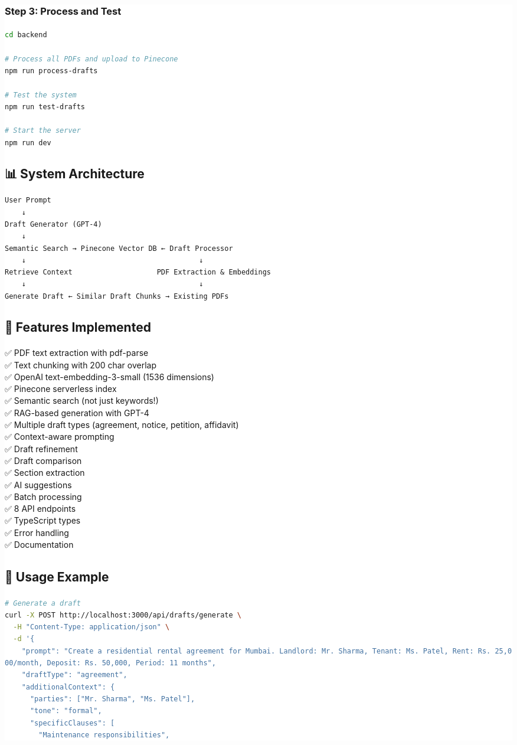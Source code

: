 ### Step 3: Process and Test
```bash
cd backend

# Process all PDFs and upload to Pinecone
npm run process-drafts

# Test the system
npm run test-drafts

# Start the server
npm run dev
```

## 📊 System Architecture

```
User Prompt
    ↓
Draft Generator (GPT-4)
    ↓
Semantic Search → Pinecone Vector DB ← Draft Processor
    ↓                                         ↓
Retrieve Context                    PDF Extraction & Embeddings
    ↓                                         ↓
Generate Draft ← Similar Draft Chunks → Existing PDFs
```

## 🎯 Features Implemented

✅ PDF text extraction with pdf-parse  
✅ Text chunking with 200 char overlap  
✅ OpenAI text-embedding-3-small (1536 dimensions)  
✅ Pinecone serverless index  
✅ Semantic search (not just keywords!)  
✅ RAG-based generation with GPT-4  
✅ Multiple draft types (agreement, notice, petition, affidavit)  
✅ Context-aware prompting  
✅ Draft refinement  
✅ Draft comparison  
✅ Section extraction  
✅ AI suggestions  
✅ Batch processing  
✅ 8 API endpoints  
✅ TypeScript types  
✅ Error handling  
✅ Documentation  

## 📝 Usage Example

```bash
# Generate a draft
curl -X POST http://localhost:3000/api/drafts/generate \
  -H "Content-Type: application/json" \
  -d '{
    "prompt": "Create a residential rental agreement for Mumbai. Landlord: Mr. Sharma, Tenant: Ms. Patel, Rent: Rs. 25,000/month, Deposit: Rs. 50,000, Period: 11 months",
    "draftType": "agreement",
    "additionalContext": {
      "parties": ["Mr. Sharma", "Ms. Patel"],
      "tone": "formal",
      "specificClauses": [
        "Maintenance responsibilities",
```